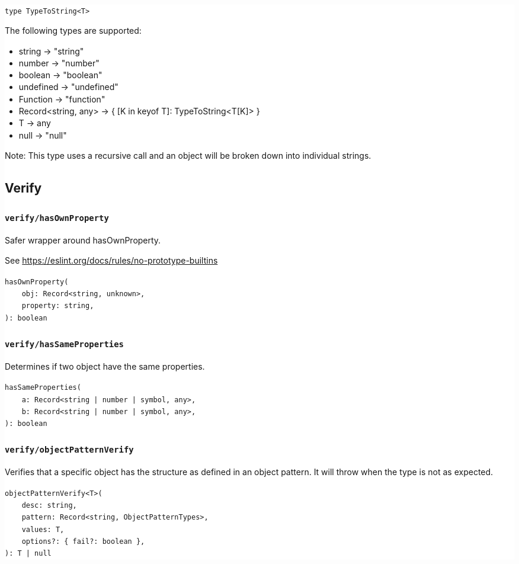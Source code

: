 ```TS
type TypeToString<T>
```

The following types are supported:

- string -> "string"
- number -> "number"
- boolean -> "boolean"
- undefined -> "undefined"
- Function -> "function"
- Record<string, any> -> { [K in keyof T]: TypeToString<T[K]> }
- T -> any
- null -> "null"

Note: This type uses a recursive call and an object will be broken down into individual strings.

## Verify

### `verify/hasOwnProperty`

Safer wrapper around hasOwnProperty.

See https://eslint.org/docs/rules/no-prototype-builtins

```TS
hasOwnProperty(
    obj: Record<string, unknown>,
    property: string,
): boolean
```

### `verify/hasSameProperties`

Determines if two object have the same properties.

```TS
hasSameProperties(
    a: Record<string | number | symbol, any>,
    b: Record<string | number | symbol, any>,
): boolean
```

### `verify/objectPatternVerify`

Verifies that a specific object has the structure as defined in an object pattern. It will throw when the type is not as expected.

```TS
objectPatternVerify<T>(
    desc: string,
    pattern: Record<string, ObjectPatternTypes>,
    values: T,
    options?: { fail?: boolean },
): T | null
```
